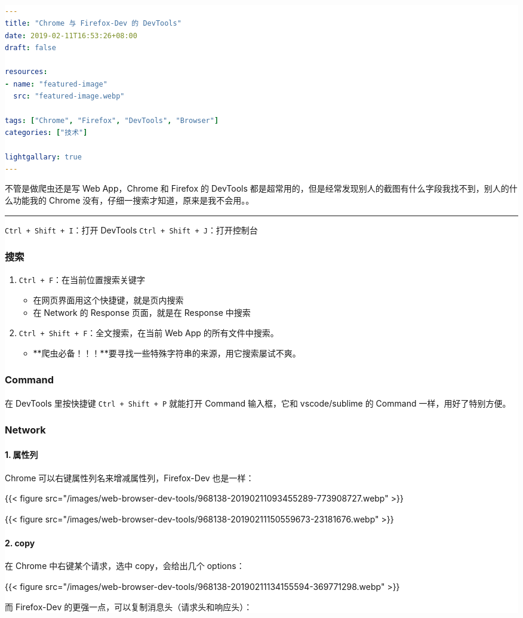```yaml
---
title: "Chrome 与 Firefox-Dev 的 DevTools"
date: 2019-02-11T16:53:26+08:00
draft: false

resources:
- name: "featured-image"
  src: "featured-image.webp"

tags: ["Chrome", "Firefox", "DevTools", "Browser"]
categories: ["技术"]

lightgallary: true
---
```



不管是做爬虫还是写 Web App，Chrome 和 Firefox 的 DevTools 都是超常用的，但是经常发现别人的截图有什么字段我找不到，别人的什么功能我的 Chrome 没有，仔细一搜索才知道，原来是我不会用。。

---
`Ctrl + Shift + I`：打开 DevTools
`Ctrl + Shift + J`：打开控制台


### 搜索

1. `Ctrl + F`：在当前位置搜索关键字
    - 在网页界面用这个快捷键，就是页内搜索
    - 在 Network 的 Response 页面，就是在 Response 中搜索

1. `Ctrl + Shift + F`：全文搜索，在当前 Web App 的所有文件中搜索。
    - **爬虫必备！！！**要寻找一些特殊字符串的来源，用它搜索屡试不爽。

### Command

在 DevTools 里按快捷键 `Ctrl + Shift + P` 就能打开 Command 输入框，它和 vscode/sublime 的 Command 一样，用好了特别方便。

### Network

#### 1. 属性列

Chrome 可以右键属性列名来增减属性列，Firefox-Dev 也是一样：

{{< figure src="/images/web-browser-dev-tools/968138-20190211093455289-773908727.webp" >}}

{{< figure src="/images/web-browser-dev-tools/968138-20190211150559673-23181676.webp" >}}

#### 2. copy

在 Chrome 中右键某个请求，选中 copy，会给出几个 options：

{{< figure src="/images/web-browser-dev-tools/968138-20190211134155594-369771298.webp" >}}

而 Firefox-Dev 的更强一点，可以复制消息头（请求头和响应头）：
